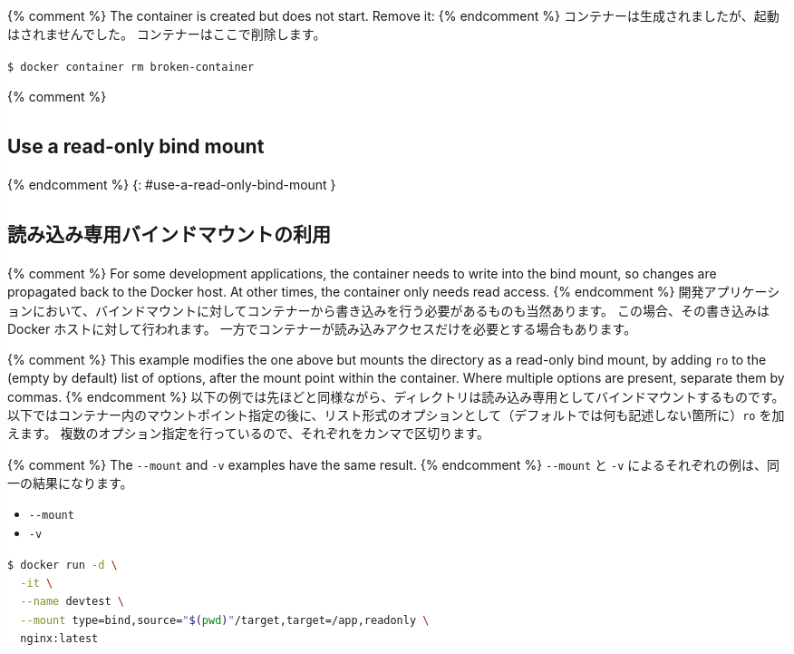 </div>
</div>

{% comment %}
The container is created but does not start. Remove it:
{% endcomment %}
コンテナーは生成されましたが、起動はされませんでした。
コンテナーはここで削除します。

```bash
$ docker container rm broken-container
```

{% comment %}
## Use a read-only bind mount
{% endcomment %}
{: #use-a-read-only-bind-mount }
## 読み込み専用バインドマウントの利用

{% comment %}
For some development applications, the container needs to
write into the bind mount, so changes are propagated back to the
Docker host. At other times, the container only needs read access.
{% endcomment %}
開発アプリケーションにおいて、バインドマウントに対してコンテナーから書き込みを行う必要があるものも当然あります。
この場合、その書き込みは Docker ホストに対して行われます。
一方でコンテナーが読み込みアクセスだけを必要とする場合もあります。

{% comment %}
This example modifies the one above but mounts the directory as a read-only
bind mount, by adding `ro` to the (empty by default) list of options, after the
mount point within the container. Where multiple options are present, separate
them by commas.
{% endcomment %}
以下の例では先ほどと同様ながら、ディレクトリは読み込み専用としてバインドマウントするものです。
以下ではコンテナー内のマウントポイント指定の後に、リスト形式のオプションとして（デフォルトでは何も記述しない箇所に）`ro` を加えます。
複数のオプション指定を行っているので、それぞれをカンマで区切ります。

{% comment %}
The `--mount` and `-v` examples have the same result.
{% endcomment %}
`--mount` と `-v` によるそれぞれの例は、同一の結果になります。

<ul class="nav nav-tabs">
  <li class="active"><a data-toggle="tab" data-group="mount" data-target="#mount-readonly"><code>--mount</code></a></li>
  <li><a data-toggle="tab" data-group="volume" data-target="#v-readonly"><code>-v</code></a></li>
</ul>
<div class="tab-content">
<div id="mount-readonly" class="tab-pane fade in active" markdown="1">

```bash
$ docker run -d \
  -it \
  --name devtest \
  --mount type=bind,source="$(pwd)"/target,target=/app,readonly \
  nginx:latest
```
